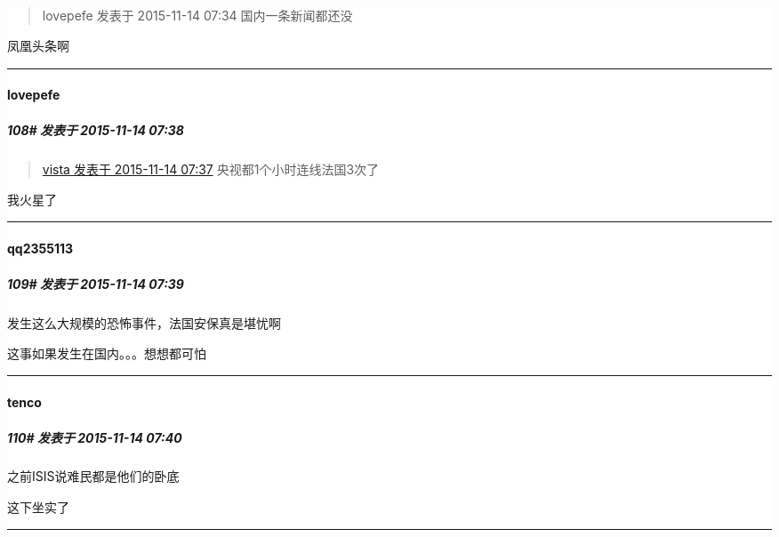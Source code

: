

<blockquote>lovepefe 发表于 2015-11-14 07:34
国内一条新闻都还没</blockquote>
凤凰头条啊







*****

####  lovepefe  
##### 108#       发表于 2015-11-14 07:38



<blockquote><a href="httphttps://bbs.saraba1st.com/2b/forum.php?mod=redirect&amp;goto=findpost&amp;pid=30736334&amp;ptid=1172040" target="_blank">vista 发表于 2015-11-14 07:37</a>
央视都1个小时连线法国3次了</blockquote>
我火星了







*****

####  qq2355113  
##### 109#       发表于 2015-11-14 07:39




发生这么大规模的恐怖事件，法国安保真是堪忧啊


这事如果发生在国内。。。想想都可怕







*****

####  tenco  
##### 110#       发表于 2015-11-14 07:40




之前ISIS说难民都是他们的卧底


这下坐实了








*****
